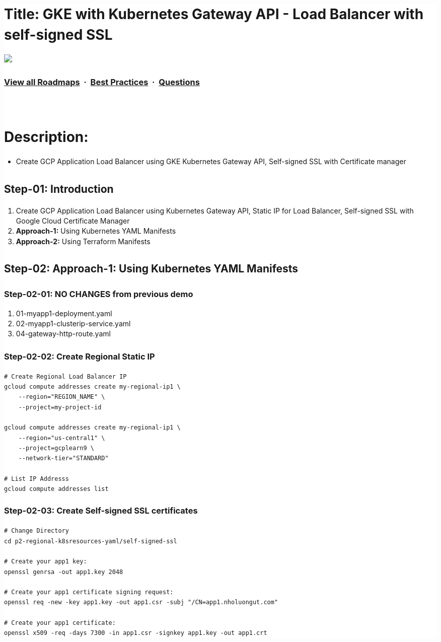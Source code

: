# Title: GKE with Kubernetes Gateway API - Load Balancer with self-signed SSL

![](https://i.imgur.com/waxVImv.png)
### [View all Roadmaps](https://github.com/nholuongut/all-roadmaps) &nbsp;&middot;&nbsp; [Best Practices](https://github.com/nholuongut/all-roadmaps/blob/main/public/best-practices/) &nbsp;&middot;&nbsp; [Questions](https://www.linkedin.com/in/nholuong/)
<br/>

# Description: 
- Create GCP Application Load Balancer using GKE Kubernetes Gateway API, Self-signed SSL with Certificate manager

## Step-01: Introduction
1. Create GCP Application Load Balancer using Kubernetes Gateway API, Static IP for Load Balancer, Self-signed SSL with Google Cloud Certificate Manager
2. **Approach-1:** Using Kubernetes YAML Manifests
3. **Approach-2:** Using Terraform Manifests

## Step-02: **Approach-1:** Using Kubernetes YAML Manifests
### Step-02-01: NO CHANGES from previous demo
1. 01-myapp1-deployment.yaml
2. 02-myapp1-clusterip-service.yaml
3. 04-gateway-http-route.yaml
### Step-02-02: Create Regional Static IP
```t
# Create Regional Load Balancer IP
gcloud compute addresses create my-regional-ip1 \
    --region="REGION_NAME" \
    --project=my-project-id

gcloud compute addresses create my-regional-ip1 \
    --region="us-central1" \
    --project=gcplearn9 \
    --network-tier="STANDARD"

# List IP Addresss    
gcloud compute addresses list
```
### Step-02-03: Create Self-signed SSL certificates
```t
# Change Directory
cd p2-regional-k8sresources-yaml/self-signed-ssl

# Create your app1 key:
openssl genrsa -out app1.key 2048

# Create your app1 certificate signing request:
openssl req -new -key app1.key -out app1.csr -subj "/CN=app1.nholuongut.com"

# Create your app1 certificate:
openssl x509 -req -days 7300 -in app1.csr -signkey app1.key -out app1.crt
```
